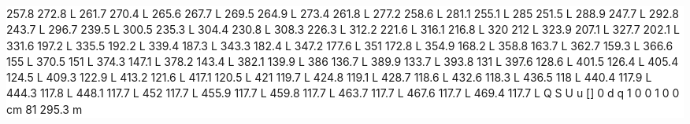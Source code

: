 257.8 272.8 L
261.7 270.4 L
265.6 267.7 L
269.5 264.9 L
273.4 261.8 L
277.2 258.6 L
281.1 255.1 L
285 251.5 L
288.9 247.7 L
292.8 243.7 L
296.7 239.5 L
300.5 235.3 L
304.4 230.8 L
308.3 226.3 L
312.2 221.6 L
316.1 216.8 L
320 212 L
323.9 207.1 L
327.7 202.1 L
331.6 197.2 L
335.5 192.2 L
339.4 187.3 L
343.3 182.4 L
347.2 177.6 L
351 172.8 L
354.9 168.2 L
358.8 163.7 L
362.7 159.3 L
366.6 155 L
370.5 151 L
374.3 147.1 L
378.2 143.4 L
382.1 139.9 L
386 136.7 L
389.9 133.7 L
393.8 131 L
397.6 128.6 L
401.5 126.4 L
405.4 124.5 L
409.3 122.9 L
413.2 121.6 L
417.1 120.5 L
421 119.7 L
424.8 119.1 L
428.7 118.6 L
432.6 118.3 L
436.5 118 L
440.4 117.9 L
444.3 117.8 L
448.1 117.7 L
452 117.7 L
455.9 117.7 L
459.8 117.7 L
463.7 117.7 L
467.6 117.7 L
469.4 117.7 L
Q
S
U
u
[] 0 d
q
1 0 0 1 0 0 cm
81 295.3 m